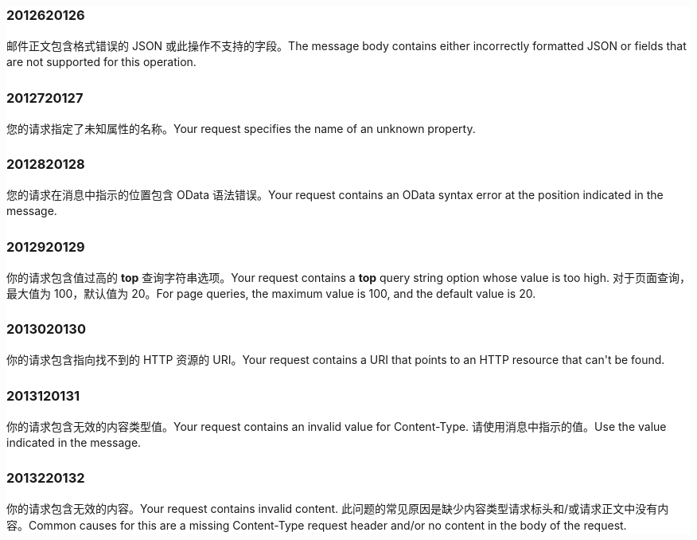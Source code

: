 ### <a name="20126"></a><span data-ttu-id="ddf5c-252">20126</span><span class="sxs-lookup"><span data-stu-id="ddf5c-252">20126</span></span>
<span data-ttu-id="ddf5c-253">邮件正文包含格式错误的 JSON 或此操作不支持的字段。</span><span class="sxs-lookup"><span data-stu-id="ddf5c-253">The message body contains either incorrectly formatted JSON or fields that are not supported for this operation.</span></span>

### <a name="20127"></a><span data-ttu-id="ddf5c-254">20127</span><span class="sxs-lookup"><span data-stu-id="ddf5c-254">20127</span></span>
<span data-ttu-id="ddf5c-255">您的请求指定了未知属性的名称。</span><span class="sxs-lookup"><span data-stu-id="ddf5c-255">Your request specifies the name of an unknown property.</span></span>

### <a name="20128"></a><span data-ttu-id="ddf5c-256">20128</span><span class="sxs-lookup"><span data-stu-id="ddf5c-256">20128</span></span>
<span data-ttu-id="ddf5c-257">您的请求在消息中指示的位置包含 OData 语法错误。</span><span class="sxs-lookup"><span data-stu-id="ddf5c-257">Your request contains an OData syntax error at the position indicated in the message.</span></span>

### <a name="20129"></a><span data-ttu-id="ddf5c-258">20129</span><span class="sxs-lookup"><span data-stu-id="ddf5c-258">20129</span></span>
<span data-ttu-id="ddf5c-259">你的请求包含值过高的 **top** 查询字符串选项。</span><span class="sxs-lookup"><span data-stu-id="ddf5c-259">Your request contains a **top** query string option whose value is too high.</span></span> <span data-ttu-id="ddf5c-260">对于页面查询，最大值为 100，默认值为 20。</span><span class="sxs-lookup"><span data-stu-id="ddf5c-260">For page queries, the maximum value is 100, and the default value is 20.</span></span>

### <a name="20130"></a><span data-ttu-id="ddf5c-261">20130</span><span class="sxs-lookup"><span data-stu-id="ddf5c-261">20130</span></span>
<span data-ttu-id="ddf5c-262">你的请求包含指向找不到的 HTTP 资源的 URI。</span><span class="sxs-lookup"><span data-stu-id="ddf5c-262">Your request contains a URI that points to an HTTP resource that can't be found.</span></span>

### <a name="20131"></a><span data-ttu-id="ddf5c-263">20131</span><span class="sxs-lookup"><span data-stu-id="ddf5c-263">20131</span></span>
<span data-ttu-id="ddf5c-264">你的请求包含无效的内容类型值。</span><span class="sxs-lookup"><span data-stu-id="ddf5c-264">Your request contains an invalid value for Content-Type.</span></span> <span data-ttu-id="ddf5c-265">请使用消息中指示的值。</span><span class="sxs-lookup"><span data-stu-id="ddf5c-265">Use the value indicated in the message.</span></span> 

### <a name="20132"></a><span data-ttu-id="ddf5c-266">20132</span><span class="sxs-lookup"><span data-stu-id="ddf5c-266">20132</span></span>
<span data-ttu-id="ddf5c-267">你的请求包含无效的内容。</span><span class="sxs-lookup"><span data-stu-id="ddf5c-267">Your request contains invalid content.</span></span> <span data-ttu-id="ddf5c-268">此问题的常见原因是缺少内容类型请求标头和/或请求正文中没有内容。</span><span class="sxs-lookup"><span data-stu-id="ddf5c-268">Common causes for this are a missing Content-Type request header and/or no content in the body of the request.</span></span> 
